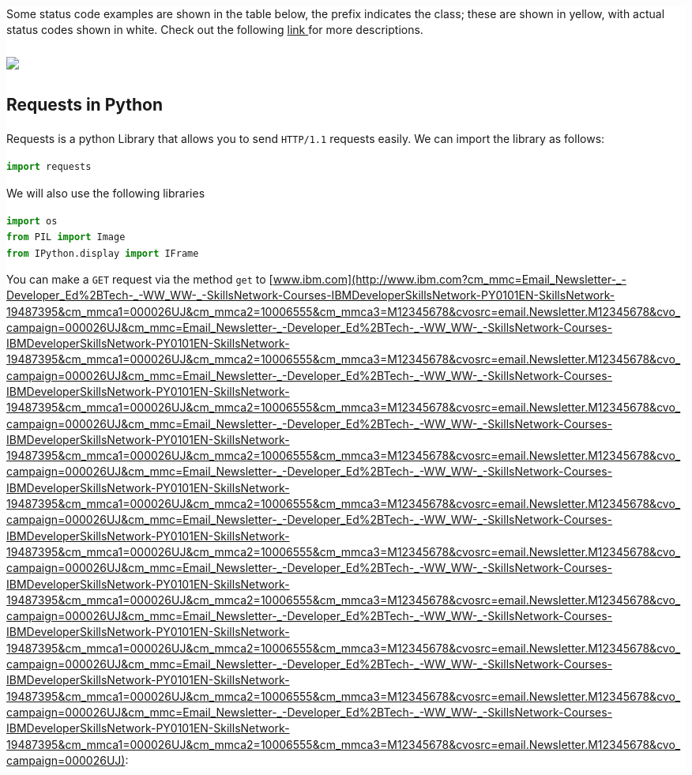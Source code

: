 
Some status code examples are shown in the table below, the prefix indicates the class; these are shown in yellow, with actual status codes shown in  white. Check out the following  <a href="https://developer.mozilla.org/en-US/docs/Web/HTTP/Status">link </a>  for more descriptions.


<div class="alert alert-block alert-info" style="margin-top: 20px">
         <img src="https://s3-api.us-geo.objectstorage.softlayer.net/cf-courses-data/CognitiveClass/PY0101EN/images/status_code.png" width="300" align="center">
</div>


<h2 id="RP">Requests in Python</h2>


Requests is a python Library that allows you to send <code>HTTP/1.1</code> requests easily.  We can import the library as follows:



```python
import requests
```

We will also use the following libraries 



```python
import os 
from PIL import Image
from IPython.display import IFrame
```

 You can make a <code>GET</code> request via the method <code>get</code> to [www.ibm.com](http://www.ibm.com?cm_mmc=Email_Newsletter-_-Developer_Ed%2BTech-_-WW_WW-_-SkillsNetwork-Courses-IBMDeveloperSkillsNetwork-PY0101EN-SkillsNetwork-19487395&cm_mmca1=000026UJ&cm_mmca2=10006555&cm_mmca3=M12345678&cvosrc=email.Newsletter.M12345678&cvo_campaign=000026UJ&cm_mmc=Email_Newsletter-_-Developer_Ed%2BTech-_-WW_WW-_-SkillsNetwork-Courses-IBMDeveloperSkillsNetwork-PY0101EN-SkillsNetwork-19487395&cm_mmca1=000026UJ&cm_mmca2=10006555&cm_mmca3=M12345678&cvosrc=email.Newsletter.M12345678&cvo_campaign=000026UJ&cm_mmc=Email_Newsletter-_-Developer_Ed%2BTech-_-WW_WW-_-SkillsNetwork-Courses-IBMDeveloperSkillsNetwork-PY0101EN-SkillsNetwork-19487395&cm_mmca1=000026UJ&cm_mmca2=10006555&cm_mmca3=M12345678&cvosrc=email.Newsletter.M12345678&cvo_campaign=000026UJ&cm_mmc=Email_Newsletter-_-Developer_Ed%2BTech-_-WW_WW-_-SkillsNetwork-Courses-IBMDeveloperSkillsNetwork-PY0101EN-SkillsNetwork-19487395&cm_mmca1=000026UJ&cm_mmca2=10006555&cm_mmca3=M12345678&cvosrc=email.Newsletter.M12345678&cvo_campaign=000026UJ&cm_mmc=Email_Newsletter-_-Developer_Ed%2BTech-_-WW_WW-_-SkillsNetwork-Courses-IBMDeveloperSkillsNetwork-PY0101EN-SkillsNetwork-19487395&cm_mmca1=000026UJ&cm_mmca2=10006555&cm_mmca3=M12345678&cvosrc=email.Newsletter.M12345678&cvo_campaign=000026UJ&cm_mmc=Email_Newsletter-_-Developer_Ed%2BTech-_-WW_WW-_-SkillsNetwork-Courses-IBMDeveloperSkillsNetwork-PY0101EN-SkillsNetwork-19487395&cm_mmca1=000026UJ&cm_mmca2=10006555&cm_mmca3=M12345678&cvosrc=email.Newsletter.M12345678&cvo_campaign=000026UJ&cm_mmc=Email_Newsletter-_-Developer_Ed%2BTech-_-WW_WW-_-SkillsNetwork-Courses-IBMDeveloperSkillsNetwork-PY0101EN-SkillsNetwork-19487395&cm_mmca1=000026UJ&cm_mmca2=10006555&cm_mmca3=M12345678&cvosrc=email.Newsletter.M12345678&cvo_campaign=000026UJ&cm_mmc=Email_Newsletter-_-Developer_Ed%2BTech-_-WW_WW-_-SkillsNetwork-Courses-IBMDeveloperSkillsNetwork-PY0101EN-SkillsNetwork-19487395&cm_mmca1=000026UJ&cm_mmca2=10006555&cm_mmca3=M12345678&cvosrc=email.Newsletter.M12345678&cvo_campaign=000026UJ&cm_mmc=Email_Newsletter-_-Developer_Ed%2BTech-_-WW_WW-_-SkillsNetwork-Courses-IBMDeveloperSkillsNetwork-PY0101EN-SkillsNetwork-19487395&cm_mmca1=000026UJ&cm_mmca2=10006555&cm_mmca3=M12345678&cvosrc=email.Newsletter.M12345678&cvo_campaign=000026UJ&cm_mmc=Email_Newsletter-_-Developer_Ed%2BTech-_-WW_WW-_-SkillsNetwork-Courses-IBMDeveloperSkillsNetwork-PY0101EN-SkillsNetwork-19487395&cm_mmca1=000026UJ&cm_mmca2=10006555&cm_mmca3=M12345678&cvosrc=email.Newsletter.M12345678&cvo_campaign=000026UJ): 
